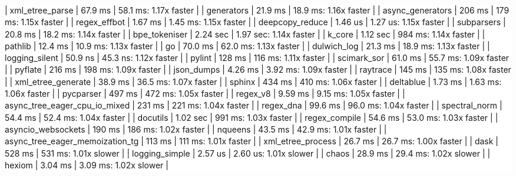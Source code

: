 | xml_etree_parse                  | 67.9 ms                                                  | 58.1 ms: 1.17x faster                                                   |
| generators                       | 21.9 ms                                                  | 18.9 ms: 1.16x faster                                                   |
| async_generators                 | 206 ms                                                   | 179 ms: 1.15x faster                                                    |
| regex_effbot                     | 1.67 ms                                                  | 1.45 ms: 1.15x faster                                                   |
| deepcopy_reduce                  | 1.46 us                                                  | 1.27 us: 1.15x faster                                                   |
| subparsers                       | 20.8 ms                                                  | 18.2 ms: 1.14x faster                                                   |
| bpe_tokeniser                    | 2.24 sec                                                 | 1.97 sec: 1.14x faster                                                  |
| k_core                           | 1.12 sec                                                 | 984 ms: 1.14x faster                                                    |
| pathlib                          | 12.4 ms                                                  | 10.9 ms: 1.13x faster                                                   |
| go                               | 70.0 ms                                                  | 62.0 ms: 1.13x faster                                                   |
| dulwich_log                      | 21.3 ms                                                  | 18.9 ms: 1.13x faster                                                   |
| logging_silent                   | 50.9 ns                                                  | 45.3 ns: 1.12x faster                                                   |
| pylint                           | 128 ms                                                   | 116 ms: 1.11x faster                                                    |
| scimark_sor                      | 61.0 ms                                                  | 55.7 ms: 1.09x faster                                                   |
| pyflate                          | 216 ms                                                   | 198 ms: 1.09x faster                                                    |
| json_dumps                       | 4.26 ms                                                  | 3.92 ms: 1.09x faster                                                   |
| raytrace                         | 145 ms                                                   | 135 ms: 1.08x faster                                                    |
| xml_etree_generate               | 38.9 ms                                                  | 36.5 ms: 1.07x faster                                                   |
| sphinx                           | 434 ms                                                   | 410 ms: 1.06x faster                                                    |
| deltablue                        | 1.73 ms                                                  | 1.63 ms: 1.06x faster                                                   |
| pycparser                        | 497 ms                                                   | 472 ms: 1.05x faster                                                    |
| regex_v8                         | 9.59 ms                                                  | 9.15 ms: 1.05x faster                                                   |
| async_tree_eager_cpu_io_mixed    | 231 ms                                                   | 221 ms: 1.04x faster                                                    |
| regex_dna                        | 99.6 ms                                                  | 96.0 ms: 1.04x faster                                                   |
| spectral_norm                    | 54.4 ms                                                  | 52.4 ms: 1.04x faster                                                   |
| docutils                         | 1.02 sec                                                 | 991 ms: 1.03x faster                                                    |
| regex_compile                    | 54.6 ms                                                  | 53.0 ms: 1.03x faster                                                   |
| asyncio_websockets               | 190 ms                                                   | 186 ms: 1.02x faster                                                    |
| nqueens                          | 43.5 ms                                                  | 42.9 ms: 1.01x faster                                                   |
| async_tree_eager_memoization_tg  | 113 ms                                                   | 111 ms: 1.01x faster                                                    |
| xml_etree_process                | 26.7 ms                                                  | 26.7 ms: 1.00x faster                                                   |
| dask                             | 528 ms                                                   | 531 ms: 1.01x slower                                                    |
| logging_simple                   | 2.57 us                                                  | 2.60 us: 1.01x slower                                                   |
| chaos                            | 28.9 ms                                                  | 29.4 ms: 1.02x slower                                                   |
| hexiom                           | 3.04 ms                                                  | 3.09 ms: 1.02x slower                                                   |